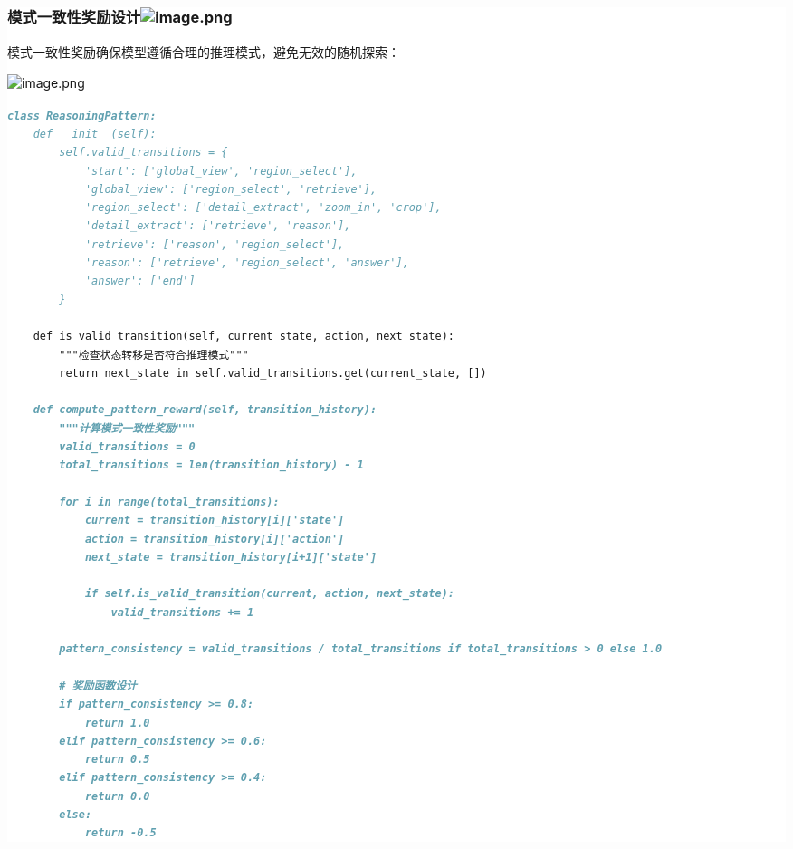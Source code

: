 ### 模式一致性奖励设计![image.png](https://alidocs.oss-cn-zhangjiakou.aliyuncs.com/res/2M9qP5jvk8QXmO01/img/be737046-3503-4dfe-855c-a4bb2c5fe2d6.png)

模式一致性奖励确保模型遵循合理的推理模式，避免无效的随机探索：

![image.png](https://alidocs.oss-cn-zhangjiakou.aliyuncs.com/res/2M9qP5jvk8QXmO01/img/ec2c298b-4547-474a-b0e4-a77b76c3c18b.png)

```markdown
class ReasoningPattern:
    def __init__(self):
        self.valid_transitions = {
            'start': ['global_view', 'region_select'],
            'global_view': ['region_select', 'retrieve'],
            'region_select': ['detail_extract', 'zoom_in', 'crop'],
            'detail_extract': ['retrieve', 'reason'],
            'retrieve': ['reason', 'region_select'],
            'reason': ['retrieve', 'region_select', 'answer'],
            'answer': ['end']
        }

    def is_valid_transition(self, current_state, action, next_state):
        """检查状态转移是否符合推理模式"""
        return next_state in self.valid_transitions.get(current_state, [])

    def compute_pattern_reward(self, transition_history):
        """计算模式一致性奖励"""
        valid_transitions = 0
        total_transitions = len(transition_history) - 1

        for i in range(total_transitions):
            current = transition_history[i]['state']
            action = transition_history[i]['action']
            next_state = transition_history[i+1]['state']

            if self.is_valid_transition(current, action, next_state):
                valid_transitions += 1

        pattern_consistency = valid_transitions / total_transitions if total_transitions > 0 else 1.0

        # 奖励函数设计
        if pattern_consistency >= 0.8:
            return 1.0
        elif pattern_consistency >= 0.6:
            return 0.5
        elif pattern_consistency >= 0.4:
            return 0.0
        else:
            return -0.5
```

